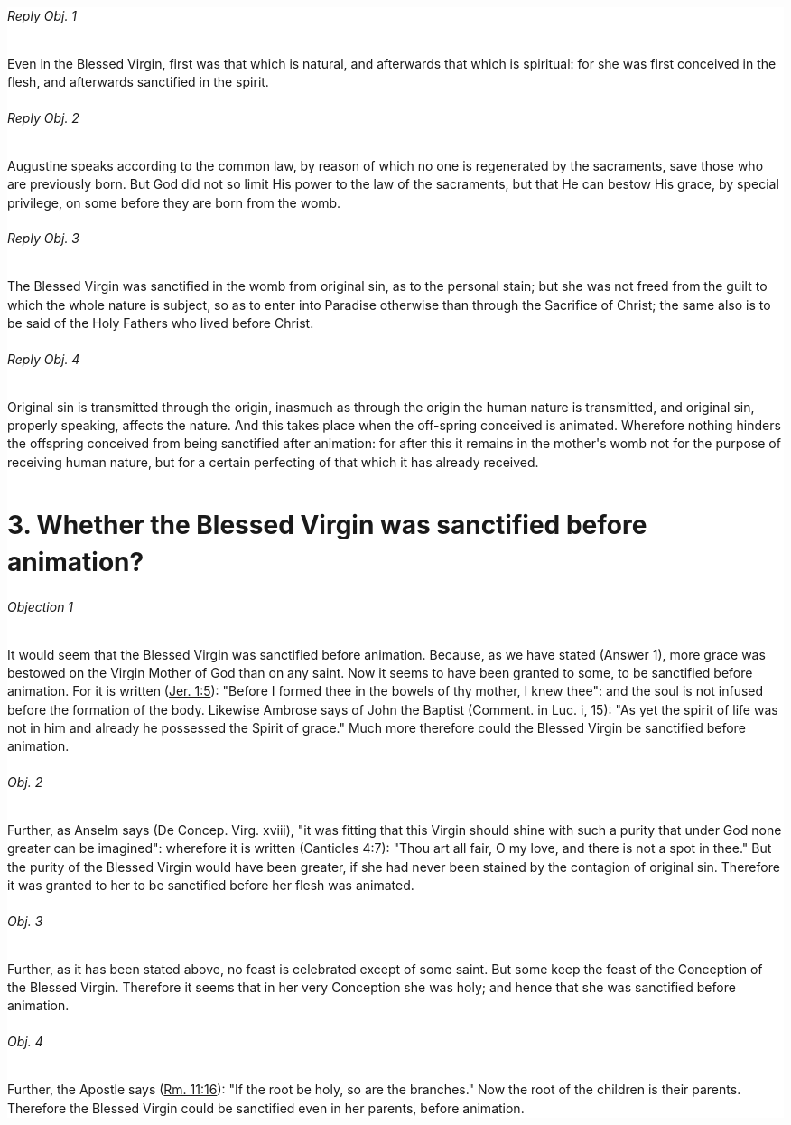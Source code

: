 ###### Reply Obj. 1
Even in the Blessed Virgin, first was that which is natural, and afterwards that which is spiritual: for she was first conceived in the flesh, and afterwards sanctified in the spirit.  

###### Reply Obj. 2
Augustine speaks according to the common law, by reason of which no one is regenerated by the sacraments, save those who are previously born. But God did not so limit His power to the law of the sacraments, but that He can bestow His grace, by special privilege, on some before they are born from the womb.  

###### Reply Obj. 3
The Blessed Virgin was sanctified in the womb from original sin, as to the personal stain; but she was not freed from the guilt to which the whole nature is subject, so as to enter into Paradise otherwise than through the Sacrifice of Christ; the same also is to be said of the Holy Fathers who lived before Christ.  

###### Reply Obj. 4
Original sin is transmitted through the origin, inasmuch as through the origin the human nature is transmitted, and original sin, properly speaking, affects the nature. And this takes place when the off-spring conceived is animated. Wherefore nothing hinders the offspring conceived from being sanctified after animation: for after this it remains in the mother's womb not for the purpose of receiving human nature, but for a certain perfecting of that which it has already received.  




# 3. Whether the Blessed Virgin was sanctified before animation? 

###### Objection 1
It would seem that the Blessed Virgin was sanctified before animation. Because, as we have stated ([Answer 1](#1.%20OF%20THE%20SANCTIFICATION%20OF%20THE%20BLESSED%20VIRGIN%20(SIX%20ARTICLES)%20)), more grace was bestowed on the Virgin Mother of God than on any saint. Now it seems to have been granted to some, to be sanctified before animation. For it is written ([Jer. 1:5](http://bible.gospelcom.net/bible?Jer++1:5)): "Before I formed thee in the bowels of thy mother, I knew thee": and the soul is not infused before the formation of the body. Likewise Ambrose says of John the Baptist (Comment. in Luc. i, 15): "As yet the spirit of life was not in him and already he possessed the Spirit of grace." Much more therefore could the Blessed Virgin be sanctified before animation.  

###### Obj. 2
Further, as Anselm says (De Concep. Virg. xviii), "it was fitting that this Virgin should shine with such a purity that under God none greater can be imagined": wherefore it is written (Canticles 4:7): "Thou art all fair, O my love, and there is not a spot in thee." But the purity of the Blessed Virgin would have been greater, if she had never been stained by the contagion of original sin. Therefore it was granted to her to be sanctified before her flesh was animated.  

###### Obj. 3
Further, as it has been stated above, no feast is celebrated except of some saint. But some keep the feast of the Conception of the Blessed Virgin. Therefore it seems that in her very Conception she was holy; and hence that she was sanctified before animation.  

###### Obj. 4
Further, the Apostle says ([Rm. 11:16](http://bible.gospelcom.net/bible?Rm++11:16)): "If the root be holy, so are the branches." Now the root of the children is their parents. Therefore the Blessed Virgin could be sanctified even in her parents, before animation.  
